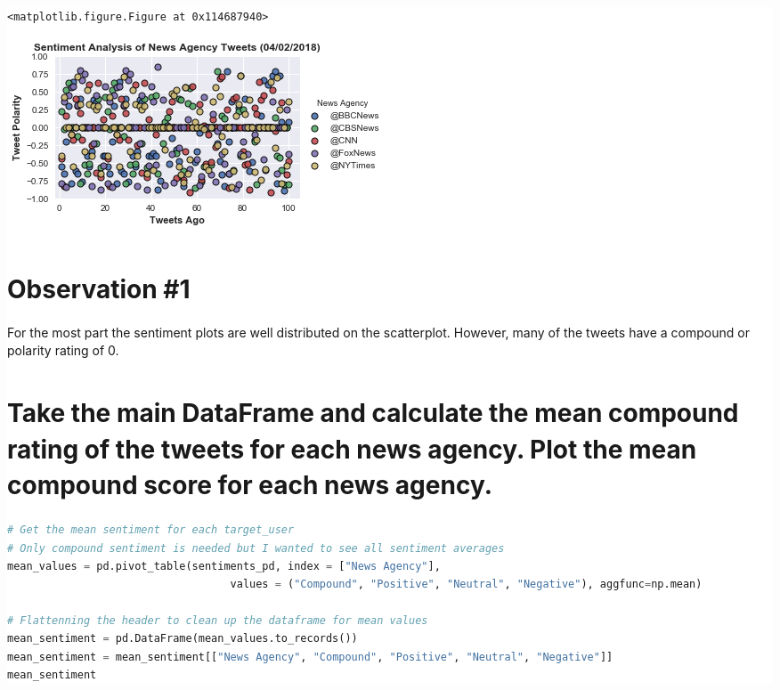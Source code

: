    <matplotlib.figure.Figure at 0x114687940>



![png](output_5_1.png)


# Observation #1

For the most part the sentiment plots are well distributed on the scatterplot.  However, many of the tweets have a compound or polarity rating of 0.  

# Take the main DataFrame and calculate the mean compound rating of the tweets for each news agency.  Plot the mean compound score for each news agency.


```python
# Get the mean sentiment for each target_user
# Only compound sentiment is needed but I wanted to see all sentiment averages
mean_values = pd.pivot_table(sentiments_pd, index = ["News Agency"],
                                   values = ("Compound", "Positive", "Neutral", "Negative"), aggfunc=np.mean)

# Flattenning the header to clean up the dataframe for mean values
mean_sentiment = pd.DataFrame(mean_values.to_records())
mean_sentiment = mean_sentiment[["News Agency", "Compound", "Positive", "Neutral", "Negative"]]
mean_sentiment
```




<div>
<style scoped>
    .dataframe tbody tr th:only-of-type {
        vertical-align: middle;
    }

    .dataframe tbody tr th {
        vertical-align: top;
    }
